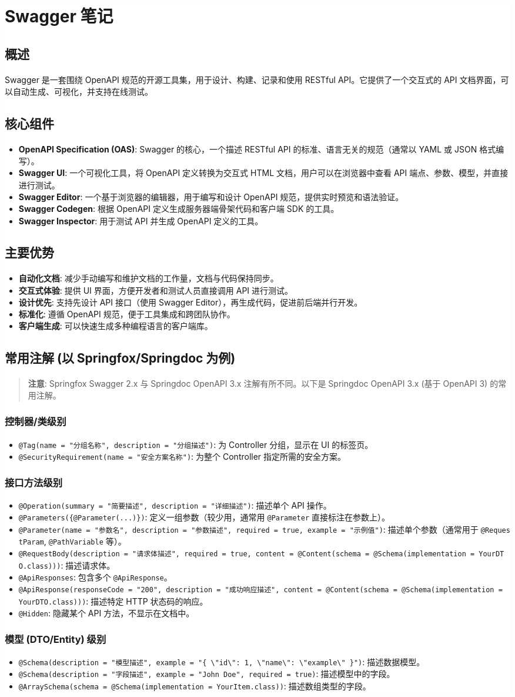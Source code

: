 
# Swagger 笔记

## 概述

Swagger 是一套围绕 OpenAPI 规范的开源工具集，用于设计、构建、记录和使用 RESTful API。它提供了一个交互式的 API 文档界面，可以自动生成、可视化，并支持在线测试。

## 核心组件

*   **OpenAPI Specification (OAS)**: Swagger 的核心，一个描述 RESTful API 的标准、语言无关的规范（通常以 YAML 或 JSON 格式编写）。
*   **Swagger UI**: 一个可视化工具，将 OpenAPI 定义转换为交互式 HTML 文档，用户可以在浏览器中查看 API 端点、参数、模型，并直接进行测试。
*   **Swagger Editor**: 一个基于浏览器的编辑器，用于编写和设计 OpenAPI 规范，提供实时预览和语法验证。
*   **Swagger Codegen**: 根据 OpenAPI 定义生成服务器端骨架代码和客户端 SDK 的工具。
*   **Swagger Inspector**: 用于测试 API 并生成 OpenAPI 定义的工具。

## 主要优势

*   **自动化文档**: 减少手动编写和维护文档的工作量，文档与代码保持同步。
*   **交互式体验**: 提供 UI 界面，方便开发者和测试人员直接调用 API 进行测试。
*   **设计优先**: 支持先设计 API 接口（使用 Swagger Editor），再生成代码，促进前后端并行开发。
*   **标准化**: 遵循 OpenAPI 规范，便于工具集成和跨团队协作。
*   **客户端生成**: 可以快速生成多种编程语言的客户端库。

## 常用注解 (以 Springfox/Springdoc 为例)

> **注意**: Springfox Swagger 2.x 与 Springdoc OpenAPI 3.x 注解有所不同。以下是 Springdoc OpenAPI 3.x (基于 OpenAPI 3) 的常用注解。

###  控制器/类级别

*   `@Tag(name = "分组名称", description = "分组描述")`: 为 Controller 分组，显示在 UI 的标签页。
*   `@SecurityRequirement(name = "安全方案名称")`: 为整个 Controller 指定所需的安全方案。

### 接口方法级别

*   `@Operation(summary = "简要描述", description = "详细描述")`: 描述单个 API 操作。
*   `@Parameters({@Parameter(...)})`: 定义一组参数（较少用，通常用 `@Parameter` 直接标注在参数上）。
*   `@Parameter(name = "参数名", description = "参数描述", required = true, example = "示例值")`: 描述单个参数（通常用于 `@RequestParam`, `@PathVariable` 等）。
*   `@RequestBody(description = "请求体描述", required = true, content = @Content(schema = @Schema(implementation = YourDTO.class)))`: 描述请求体。
*   `@ApiResponses`: 包含多个 `@ApiResponse`。
*   `@ApiResponse(responseCode = "200", description = "成功响应描述", content = @Content(schema = @Schema(implementation = YourDTO.class)))`: 描述特定 HTTP 状态码的响应。
*   `@Hidden`: 隐藏某个 API 方法，不显示在文档中。

### 模型 (DTO/Entity) 级别

*   `@Schema(description = "模型描述", example = "{ \"id\": 1, \"name\": \"example\" }")`: 描述数据模型。
*   `@Schema(description = "字段描述", example = "John Doe", required = true)`: 描述模型中的字段。
*   `@ArraySchema(schema = @Schema(implementation = YourItem.class))`: 描述数组类型的字段。

